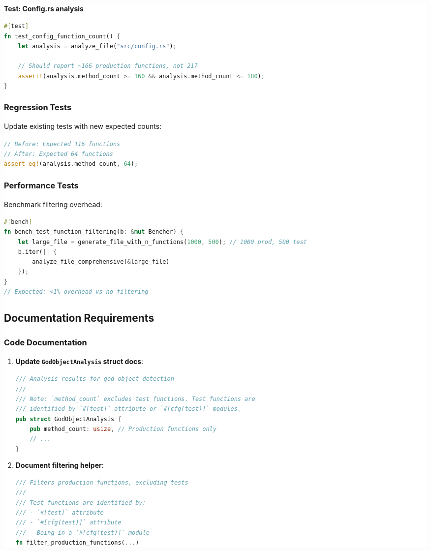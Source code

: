 **Test: Config.rs analysis**
```rust
#[test]
fn test_config_function_count() {
    let analysis = analyze_file("src/config.rs");

    // Should report ~166 production functions, not 217
    assert!(analysis.method_count >= 160 && analysis.method_count <= 180);
}
```

### Regression Tests

Update existing tests with new expected counts:
```rust
// Before: Expected 116 functions
// After: Expected 64 functions
assert_eq!(analysis.method_count, 64);
```

### Performance Tests

Benchmark filtering overhead:
```rust
#[bench]
fn bench_test_function_filtering(b: &mut Bencher) {
    let large_file = generate_file_with_n_functions(1000, 500); // 1000 prod, 500 test
    b.iter(|| {
        analyze_file_comprehensive(&large_file)
    });
}
// Expected: <1% overhead vs no filtering
```

## Documentation Requirements

### Code Documentation

1. **Update `GodObjectAnalysis` struct docs**:
   ```rust
   /// Analysis results for god object detection
   ///
   /// Note: `method_count` excludes test functions. Test functions are
   /// identified by `#[test]` attribute or `#[cfg(test)]` modules.
   pub struct GodObjectAnalysis {
       pub method_count: usize, // Production functions only
       // ...
   }
   ```

2. **Document filtering helper**:
   ```rust
   /// Filters production functions, excluding tests
   ///
   /// Test functions are identified by:
   /// - `#[test]` attribute
   /// - `#[cfg(test)]` attribute
   /// - Being in a `#[cfg(test)]` module
   fn filter_production_functions(...)
   ```
